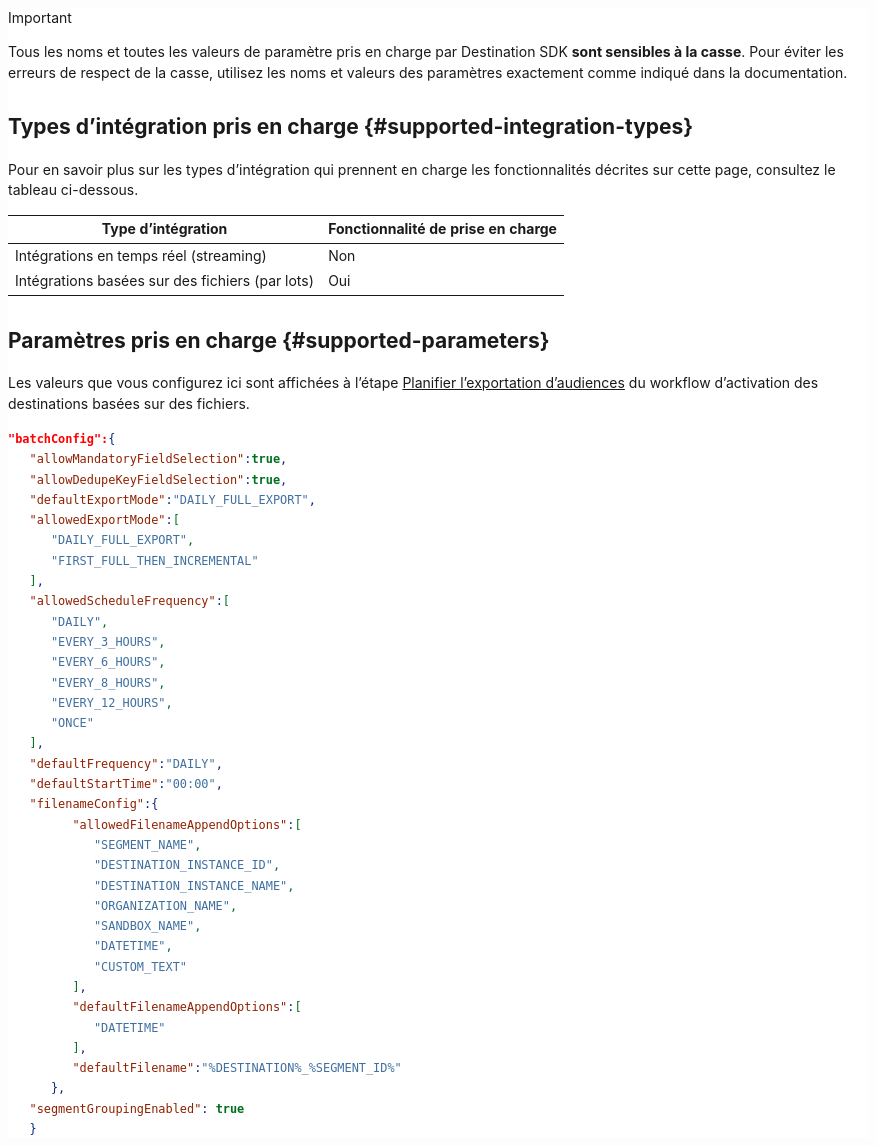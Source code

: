 >[!IMPORTANT]
>
>Tous les noms et toutes les valeurs de paramètre pris en charge par Destination SDK **sont sensibles à la casse**. Pour éviter les erreurs de respect de la casse, utilisez les noms et valeurs des paramètres exactement comme indiqué dans la documentation.

## Types d’intégration pris en charge {#supported-integration-types}

Pour en savoir plus sur les types d’intégration qui prennent en charge les fonctionnalités décrites sur cette page, consultez le tableau ci-dessous.

| Type d’intégration | Fonctionnalité de prise en charge |
|---|---|
| Intégrations en temps réel (streaming) | Non |
| Intégrations basées sur des fichiers (par lots) | Oui |

## Paramètres pris en charge {#supported-parameters}

Les valeurs que vous configurez ici sont affichées à l’étape [Planifier l’exportation d’audiences](../../../ui/activate-batch-profile-destinations.md#scheduling) du workflow d’activation des destinations basées sur des fichiers.

```json
"batchConfig":{
   "allowMandatoryFieldSelection":true,
   "allowDedupeKeyFieldSelection":true,
   "defaultExportMode":"DAILY_FULL_EXPORT",
   "allowedExportMode":[
      "DAILY_FULL_EXPORT",
      "FIRST_FULL_THEN_INCREMENTAL"
   ],
   "allowedScheduleFrequency":[
      "DAILY",
      "EVERY_3_HOURS",
      "EVERY_6_HOURS",
      "EVERY_8_HOURS",
      "EVERY_12_HOURS",
      "ONCE"
   ],
   "defaultFrequency":"DAILY",
   "defaultStartTime":"00:00",
   "filenameConfig":{
         "allowedFilenameAppendOptions":[
            "SEGMENT_NAME",
            "DESTINATION_INSTANCE_ID",
            "DESTINATION_INSTANCE_NAME",
            "ORGANIZATION_NAME",
            "SANDBOX_NAME",
            "DATETIME",
            "CUSTOM_TEXT"
         ],
         "defaultFilenameAppendOptions":[
            "DATETIME"
         ],
         "defaultFilename":"%DESTINATION%_%SEGMENT_ID%"
      },
   "segmentGroupingEnabled": true
   }
```
